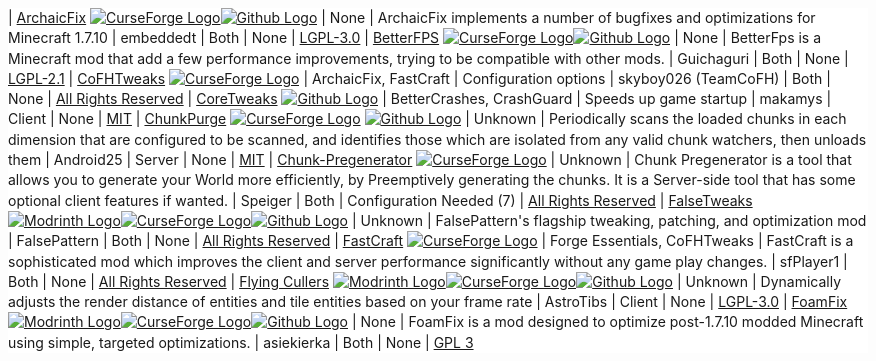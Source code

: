 | [ArchaicFix](https://www.curseforge.com/minecraft/mc-mods/archaicfix) [![CurseForge Logo](https://raw.githubusercontent.com/TheUsefulLists/assets/main/Images/Platform_Icons/CurseForge.png)](https://www.curseforge.com/minecraft/mc-mods/archaicfix)[![Github Logo](https://raw.githubusercontent.com/TheUsefulLists/assets/main/Images/Platform_Icons/Github.png)](https://github.com/embeddedt/ArchaicFix) | None | ArchaicFix implements a number of bugfixes and optimizations for Minecraft 1.7.10 | embeddedt | Both | None | [LGPL-3.0](/licenses/Licenses.md#lgpl-30)
| [BetterFPS](https://www.curseforge.com/minecraft/mc-mods/betterfps) [![CurseForge Logo](https://raw.githubusercontent.com/TheUsefulLists/assets/main/Images/Platform_Icons/CurseForge.png)](https://www.curseforge.com/minecraft/mc-mods/betterfps)[![Github Logo](https://raw.githubusercontent.com/TheUsefulLists/assets/main/Images/Platform_Icons/Github.png)](https://github.com/Guichaguri/BetterFps) | None | BetterFps is a Minecraft mod that add a few performance improvements, trying to be compatible with other mods. | Guichaguri | Both | None | [LGPL-2.1](/licenses/Licenses.md#lgpl-21)
| [CoFHTweaks](https://www.curseforge.com/minecraft/mc-mods/cofhtweaks) [![CurseForge Logo](https://raw.githubusercontent.com/TheUsefulLists/assets/main/Images/Platform_Icons/CurseForge.png)](https://www.curseforge.com/minecraft/mc-mods/cofhtweaks) | ArchaicFix, FastCraft | Configuration options | skyboy026 (TeamCoFH) | Both | None | [All Rights Reserved](/licenses/Licenses.md#all-rights-reserved)
| [CoreTweaks](https://github.com/makamys/CoreTweaks) [![Github Logo](https://raw.githubusercontent.com/TheUsefulLists/assets/main/Images/Platform_Icons/Github.png)](https://github.com/makamys/CoreTweaks) | BetterCrashes, CrashGuard | Speeds up game startup | makamys | Client | None | [MIT](/licenses/Licenses.md#mit)
| [ChunkPurge](https://www.curseforge.com/minecraft/mc-mods/chunkpurge) [![CurseForge Logo](https://raw.githubusercontent.com/TheUsefulLists/assets/main/Images/Platform_Icons/CurseForge.png)](https://www.curseforge.com/minecraft/mc-mods/chunkpurge) [![Github Logo](https://raw.githubusercontent.com/TheUsefulLists/assets/main/Images/Platform_Icons/Github.png)](https://github.com/Android25/ChunkPurge) | Unknown | Periodically scans the loaded chunks in each dimension that are configured to be scanned, and identifies those which are isolated from any valid chunk watchers, then unloads them | Android25 | Server | None | [MIT](/licenses/Licenses.md#mit)
| [Chunk-Pregenerator](https://www.curseforge.com/minecraft/mc-mods/chunkpregenerator) [![CurseForge Logo](https://raw.githubusercontent.com/TheUsefulLists/assets/main/Images/Platform_Icons/CurseForge.png)](https://www.curseforge.com/minecraft/mc-mods/chunkpregenerator) | Unknown | Chunk Pregenerator is a tool that allows you to generate your World more efficiently, by Preemptively generating the chunks. It is a Server-side tool that has some optional client features if wanted. | Speiger | Both | Configuration Needed (7) | [All Rights Reserved](/licenses/Licenses.md#all-rights-reserved)
| [FalseTweaks](https://modrinth.com/mod/falsetweaks) [![Modrinth Logo](https://raw.githubusercontent.com/TheUsefulLists/assets/main/Images/Platform_Icons/Modrinth.png)](https://modrinth.com/mod/falsetweaks)[![CurseForge Logo](https://raw.githubusercontent.com/TheUsefulLists/assets/main/Images/Platform_Icons/CurseForge.png)](https://www.curseforge.com/minecraft/mc-mods/falsetweaks)[![Github Logo](https://raw.githubusercontent.com/TheUsefulLists/assets/main/Images/Platform_Icons/Github.png)](https://github.com/FalsePattern/FalseTweaks) | Unknown | FalsePattern's flagship tweaking, patching, and optimization mod | FalsePattern | Both | None | [All Rights Reserved](/licenses/Licenses.md#all-rights-reserved)
| [FastCraft](https://www.curseforge.com/minecraft/mc-mods/fastcraft) [![CurseForge Logo](https://raw.githubusercontent.com/TheUsefulLists/assets/main/Images/Platform_Icons/CurseForge.png)](https://www.curseforge.com/minecraft/mc-mods/fastcraft) | Forge Essentials, CoFHTweaks | FastCraft is a sophisticated mod which improves the client and server performance significantly without any game play changes. | sfPlayer1 | Both | None | [All Rights Reserved](/licenses/Licenses.md#all-rights-reserved)
| [Flying Cullers](https://modrinth.com/mod/flying-cullers) [![Modrinth Logo](https://raw.githubusercontent.com/TheUsefulLists/assets/main/Images/Platform_Icons/Modrinth.png)](https://modrinth.com/mod/flying-cullers)[![CurseForge Logo](https://raw.githubusercontent.com/TheUsefulLists/assets/main/Images/Platform_Icons/CurseForge.png)](https://www.curseforge.com/minecraft/mc-mods/flying-cullers)[![Github Logo](https://raw.githubusercontent.com/TheUsefulLists/assets/main/Images/Platform_Icons/Github.png)](https://gitgud.io/AstroTibs/flying-cullers) | Unknown | Dynamically adjusts the render distance of entities and tile entities based on your frame rate | AstroTibs | Client | None | [LGPL-3.0](/licenses/Licenses.md#lgpl-30)
| [FoamFix](https://modrinth.com/mod/foamfix) [![Modrinth Logo](https://raw.githubusercontent.com/TheUsefulLists/assets/main/Images/Platform_Icons/Modrinth.png)](https://modrinth.com/mod/foamfix)[![CurseForge Logo](https://raw.githubusercontent.com/TheUsefulLists/assets/main/Images/Platform_Icons/CurseForge.png)](https://www.curseforge.com/minecraft/mc-mods/foamfix-optimization-mod)[![Github Logo](https://raw.githubusercontent.com/TheUsefulLists/assets/main/Images/Platform_Icons/Github.png)](https://github.com/asiekierka/FoamFix) | None | FoamFix is a mod designed to optimize post-1.7.10 modded Minecraft using simple, targeted optimizations. | asiekierka | Both | None | [GPL 3](/licenses/Licenses.md#gpl-3)